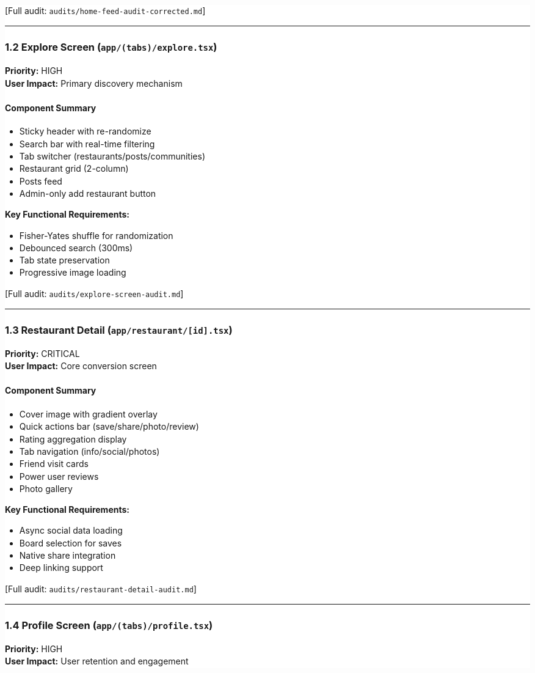 [Full audit: `audits/home-feed-audit-corrected.md`]

---

### 1.2 Explore Screen (`app/(tabs)/explore.tsx`)
**Priority:** HIGH  
**User Impact:** Primary discovery mechanism

#### Component Summary
- Sticky header with re-randomize
- Search bar with real-time filtering
- Tab switcher (restaurants/posts/communities)
- Restaurant grid (2-column)
- Posts feed
- Admin-only add restaurant button

**Key Functional Requirements:**
- Fisher-Yates shuffle for randomization
- Debounced search (300ms)
- Tab state preservation
- Progressive image loading

[Full audit: `audits/explore-screen-audit.md`]

---

### 1.3 Restaurant Detail (`app/restaurant/[id].tsx`)
**Priority:** CRITICAL  
**User Impact:** Core conversion screen

#### Component Summary
- Cover image with gradient overlay
- Quick actions bar (save/share/photo/review)
- Rating aggregation display
- Tab navigation (info/social/photos)
- Friend visit cards
- Power user reviews
- Photo gallery

**Key Functional Requirements:**
- Async social data loading
- Board selection for saves
- Native share integration
- Deep linking support

[Full audit: `audits/restaurant-detail-audit.md`]

---

### 1.4 Profile Screen (`app/(tabs)/profile.tsx`)
**Priority:** HIGH  
**User Impact:** User retention and engagement
